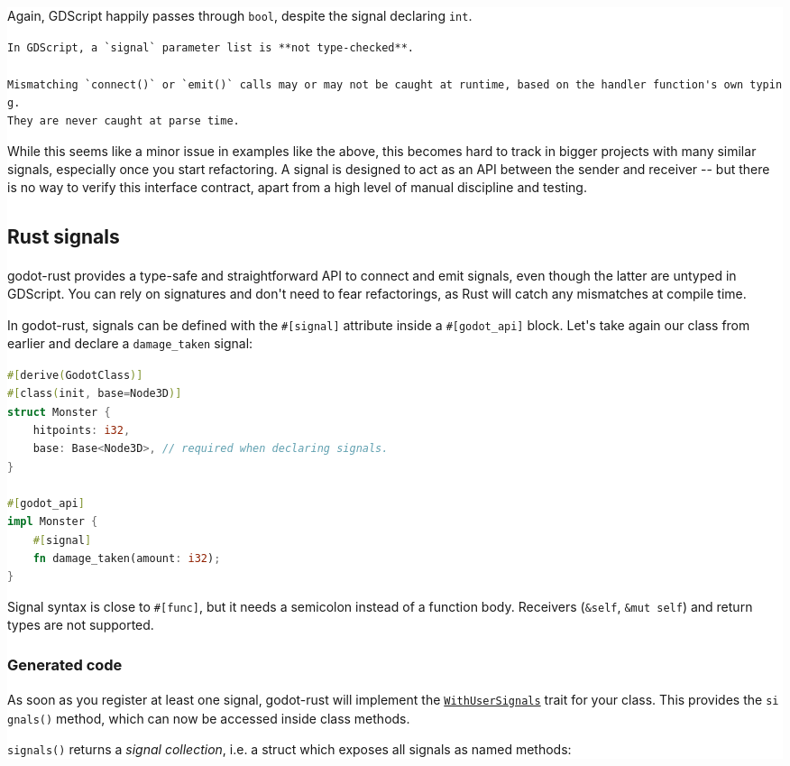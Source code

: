 Again, GDScript happily passes through `bool`, despite the signal declaring `int`.

```admonish danger title="GDScript signals are not type-safe"
In GDScript, a `signal` parameter list is **not type-checked**.
 
Mismatching `connect()` or `emit()` calls may or may not be caught at runtime, based on the handler function's own typing.
They are never caught at parse time.
```

While this seems like a minor issue in examples like the above, this becomes hard to track in bigger projects with many similar signals,
especially once you start refactoring. A signal is designed to act as an API between the sender and receiver -- but there is no way to verify
this interface contract, apart from a high level of manual discipline and testing.


## Rust signals

godot-rust provides a type-safe and straightforward API to connect and emit signals, even though the latter are untyped in GDScript.
You can rely on signatures and don't need to fear refactorings, as Rust will catch any mismatches at compile time.

In godot-rust, signals can be defined with the `#[signal]` attribute inside a `#[godot_api]` block.
Let's take again our class from earlier and declare a `damage_taken` signal:

```rust
#[derive(GodotClass)]
#[class(init, base=Node3D)]
struct Monster {
    hitpoints: i32,
    base: Base<Node3D>, // required when declaring signals.
}

#[godot_api]
impl Monster {
    #[signal]
    fn damage_taken(amount: i32);
}
```

Signal syntax is close to `#[func]`, but it needs a semicolon instead of a function body. Receivers (`&self`, `&mut self`) and return types
are not supported.


### Generated code

As soon as you register at least one signal, godot-rust will implement the [`WithUserSignals`][api-withusersignals] trait for your class.
This provides the `signals()` method, which can now be accessed inside class methods.

`signals()` returns a _signal collection_, i.e. a struct which exposes all signals as named methods:


[api-asarg]: https://godot-rust.github.io/docs/gdext/master/godot/meta/trait.AsArg.html
[api-withsignals]: https://godot-rust.github.io/docs/gdext/master/godot/obj/trait.WithSignals.html
[api-withusersignals]: https://godot-rust.github.io/docs/gdext/master/godot/obj/trait.WithUserSignals.html
[api-gd-signals]: https://godot-rust.github.io/docs/gdext/master/godot/obj/struct.Gd.html#method.signals
[godot-gdscript-signals]: https://docs.godotengine.org/en/stable/tutorials/scripting/gdscript/gdscript_basics.html#signals
[api-typedsignal]: https://godot-rust.github.io/docs/gdext/master/godot/register/struct.TypedSignal.html
[api-typedsignal-builder]: https://godot-rust.github.io/docs/gdext/master/godot/register/struct.TypedSignal.html#method.builder
[api-connectbuilder]: https://godot-rust.github.io/docs/gdext/master/godot/register/struct.ConnectBuilder.html
[api-object-connect]: https://godot-rust.github.io/docs/gdext/master/godot/classes/struct.Object.html#method.connect
[api-object-emitsignal]: https://godot-rust.github.io/docs/gdext/master/godot/classes/struct.Object.html#method.emit_signal
[api-signal-connect]: https://godot-rust.github.io/docs/gdext/master/godot/builtin/struct.Signal.html#method.connect
[api-signal-emit]: https://godot-rust.github.io/docs/gdext/master/godot/builtin/struct.Signal.html#method.emit
[api-vslice]: https://godot-rust.github.io/docs/gdext/master/godot/builtin/macro.vslice.html